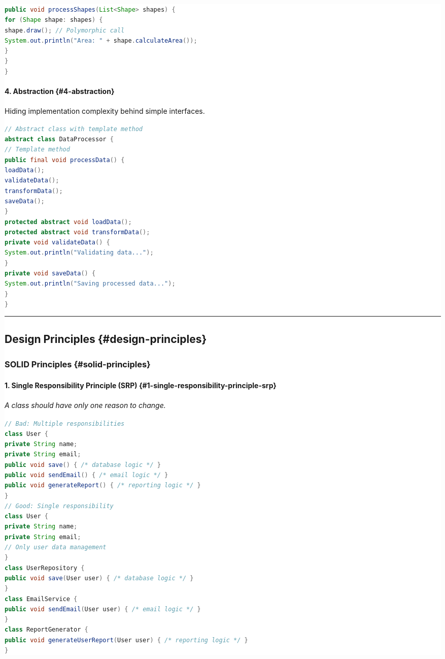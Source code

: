```java
public void processShapes(List<Shape> shapes) {
for (Shape shape: shapes) {
shape.draw(); // Polymorphic call
System.out.println("Area: " + shape.calculateArea());
}
}
}
```
#### 4. **Abstraction** {#4-abstraction}
Hiding implementation complexity behind simple interfaces.
```java
// Abstract class with template method
abstract class DataProcessor {
// Template method
public final void processData() {
loadData();
validateData();
transformData();
saveData();
}
protected abstract void loadData();
protected abstract void transformData();
private void validateData() {
System.out.println("Validating data...");
}
private void saveData() {
System.out.println("Saving processed data...");
}
}
```
---
## Design Principles {#design-principles}
### SOLID Principles {#solid-principles}
#### 1. **Single Responsibility Principle (SRP)** {#1-single-responsibility-principle-srp}
*A class should have only one reason to change.*
```java
// Bad: Multiple responsibilities
class User {
private String name;
private String email;
public void save() { /* database logic */ }
public void sendEmail() { /* email logic */ }
public void generateReport() { /* reporting logic */ }
}
// Good: Single responsibility
class User {
private String name;
private String email;
// Only user data management
}
class UserRepository {
public void save(User user) { /* database logic */ }
}
class EmailService {
public void sendEmail(User user) { /* email logic */ }
}
class ReportGenerator {
public void generateUserReport(User user) { /* reporting logic */ }
}
```